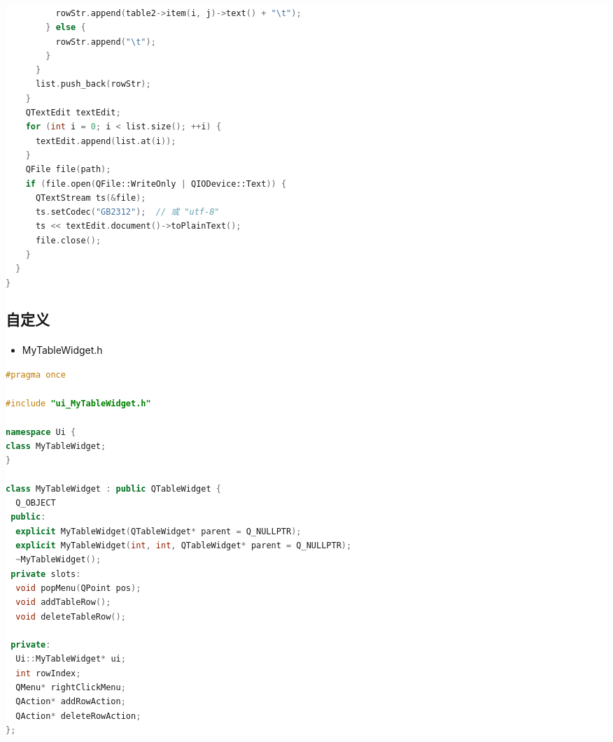 ```cpp
          rowStr.append(table2->item(i, j)->text() + "\t");
        } else {
          rowStr.append("\t");
        }
      }
      list.push_back(rowStr);
    }
    QTextEdit textEdit;
    for (int i = 0; i < list.size(); ++i) {
      textEdit.append(list.at(i));
    }
    QFile file(path);
    if (file.open(QFile::WriteOnly | QIODevice::Text)) {
      QTextStream ts(&file);
      ts.setCodec("GB2312");  // 或 "utf-8"
      ts << textEdit.document()->toPlainText();
      file.close();
    }
  }
}
```

## 自定义

* MyTableWidget.h

```cpp
#pragma once

#include "ui_MyTableWidget.h"

namespace Ui {
class MyTableWidget;
}

class MyTableWidget : public QTableWidget {
  Q_OBJECT
 public:
  explicit MyTableWidget(QTableWidget* parent = Q_NULLPTR);
  explicit MyTableWidget(int, int, QTableWidget* parent = Q_NULLPTR);
  ~MyTableWidget();
 private slots:
  void popMenu(QPoint pos);
  void addTableRow();
  void deleteTableRow();

 private:
  Ui::MyTableWidget* ui;
  int rowIndex;
  QMenu* rightClickMenu;
  QAction* addRowAction;
  QAction* deleteRowAction;
};
```
